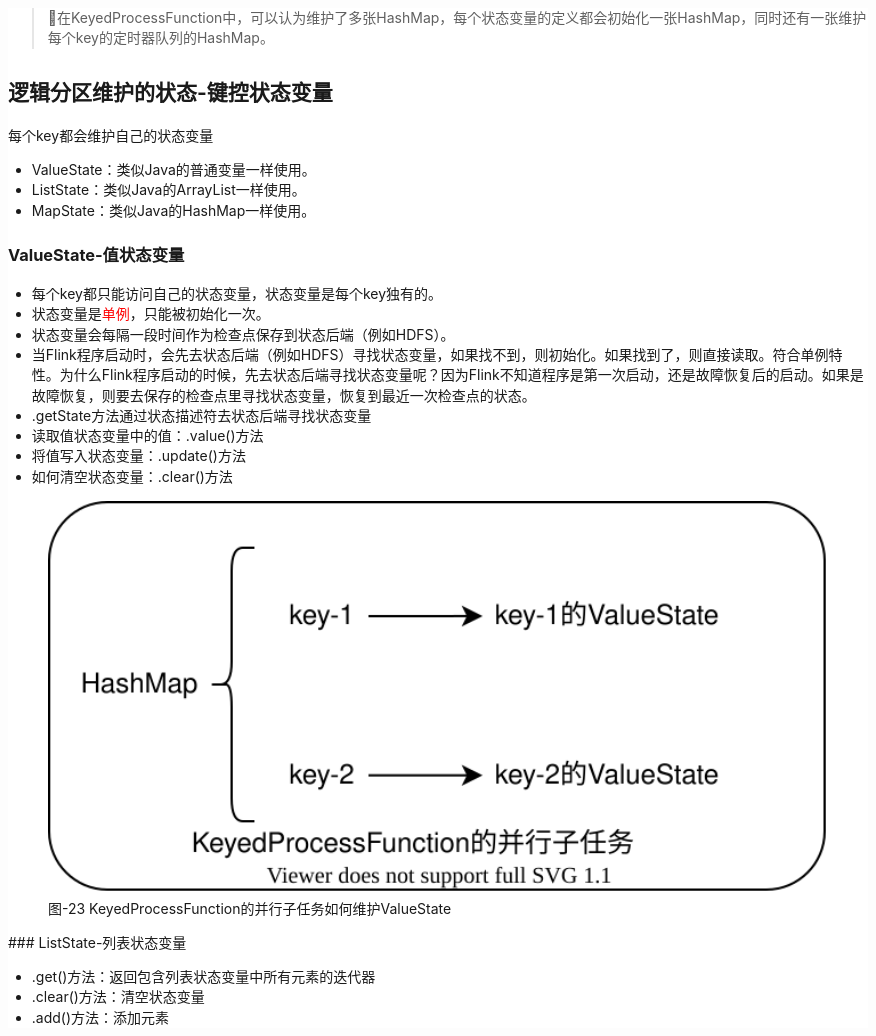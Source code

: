 > :memo:在KeyedProcessFunction中，可以认为维护了多张HashMap，每个状态变量的定义都会初始化一张HashMap，同时还有一张维护每个key的定时器队列的HashMap。

## 逻辑分区维护的状态-键控状态变量

每个key都会维护自己的状态变量

- ValueState：类似Java的普通变量一样使用。
- ListState：类似Java的ArrayList一样使用。
- MapState：类似Java的HashMap一样使用。

### ValueState-值状态变量

- 每个key都只能访问自己的状态变量，状态变量是每个key独有的。
- 状态变量是<span style="color:red">单例</span>，只能被初始化一次。
- 状态变量会每隔一段时间作为检查点保存到状态后端（例如HDFS）。
- 当Flink程序启动时，会先去状态后端（例如HDFS）寻找状态变量，如果找不到，则初始化。如果找到了，则直接读取。符合单例特性。为什么Flink程序启动的时候，先去状态后端寻找状态变量呢？因为Flink不知道程序是第一次启动，还是故障恢复后的启动。如果是故障恢复，则要去保存的检查点里寻找状态变量，恢复到最近一次检查点的状态。
- .getState方法通过状态描述符去状态后端寻找状态变量
- 读取值状态变量中的值：.value()方法
- 将值写入状态变量：.update()方法
- 如何清空状态变量：.clear()方法

<figure><img src="figure/17.svg" alt="KeyedProcessFunction的并行子任务如何维护ValueState" style="width:100%"><figcaption>图-23 KeyedProcessFunction的并行子任务如何维护ValueState</figcaption></figure>
### ListState-列表状态变量

- .get()方法：返回包含列表状态变量中所有元素的迭代器
- .clear()方法：清空状态变量
- .add()方法：添加元素
  
